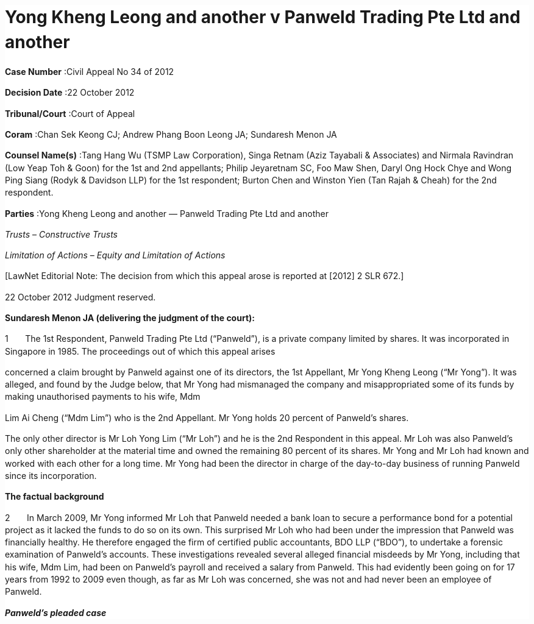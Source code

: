 # Yong Kheng Leong and another v Panweld Trading Pte Ltd and another 



**Case Number** :Civil Appeal No 34 of 2012 

**Decision Date** :22 October 2012 

**Tribunal/Court** :Court of Appeal 

**Coram** :Chan Sek Keong CJ; Andrew Phang Boon Leong JA; Sundaresh Menon JA 

**Counsel Name(s)** :Tang Hang Wu (TSMP Law Corporation), Singa Retnam (Aziz Tayabali & Associates) and Nirmala Ravindran (Low Yeap Toh & Goon) for the 1st and 2nd appellants; Philip Jeyaretnam SC, Foo Maw Shen, Daryl Ong Hock Chye and Wong Ping Siang (Rodyk & Davidson LLP) for the 1st respondent; Burton Chen and Winston Yien (Tan Rajah & Cheah) for the 2nd respondent. 

**Parties** :Yong Kheng Leong and another — Panweld Trading Pte Ltd and another 

_Trusts_ – _Constructive Trusts_ 

_Limitation of Actions_ – _Equity and Limitation of Actions_ 

[LawNet Editorial Note: The decision from which this appeal arose is reported at <span class="citation">[2012] 2 SLR 672</span>.] 

22 October 2012 Judgment reserved. 

**Sundaresh Menon JA (delivering the judgment of the court):** 

1       The 1st Respondent, Panweld Trading Pte Ltd (“Panweld”), is a private company limited by shares. It was incorporated in Singapore in 1985. The proceedings out of which this appeal arises 

concerned a claim brought by Panweld against one of its directors, the 1st Appellant, Mr Yong Kheng Leong (“Mr Yong”). It was alleged, and found by the Judge below, that Mr Yong had mismanaged the company and misappropriated some of its funds by making unauthorised payments to his wife, Mdm 

Lim Ai Cheng (“Mdm Lim”) who is the 2nd Appellant. Mr Yong holds 20 percent of Panweld’s shares. 

The only other director is Mr Loh Yong Lim (“Mr Loh”) and he is the 2nd Respondent in this appeal. Mr Loh was also Panweld’s only other shareholder at the material time and owned the remaining 80 percent of its shares. Mr Yong and Mr Loh had known and worked with each other for a long time. Mr Yong had been the director in charge of the day-to-day business of running Panweld since its incorporation. 

**The factual background** 

2       In March 2009, Mr Yong informed Mr Loh that Panweld needed a bank loan to secure a performance bond for a potential project as it lacked the funds to do so on its own. This surprised Mr Loh who had been under the impression that Panweld was financially healthy. He therefore engaged the firm of certified public accountants, BDO LLP (“BDO”), to undertake a forensic examination of Panweld’s accounts. These investigations revealed several alleged financial misdeeds by Mr Yong, including that his wife, Mdm Lim, had been on Panweld’s payroll and received a salary from Panweld. This had evidently been going on for 17 years from 1992 to 2009 even though, as far as Mr Loh was concerned, she was not and had never been an employee of Panweld. 

**_Panweld’s pleaded case_** 
